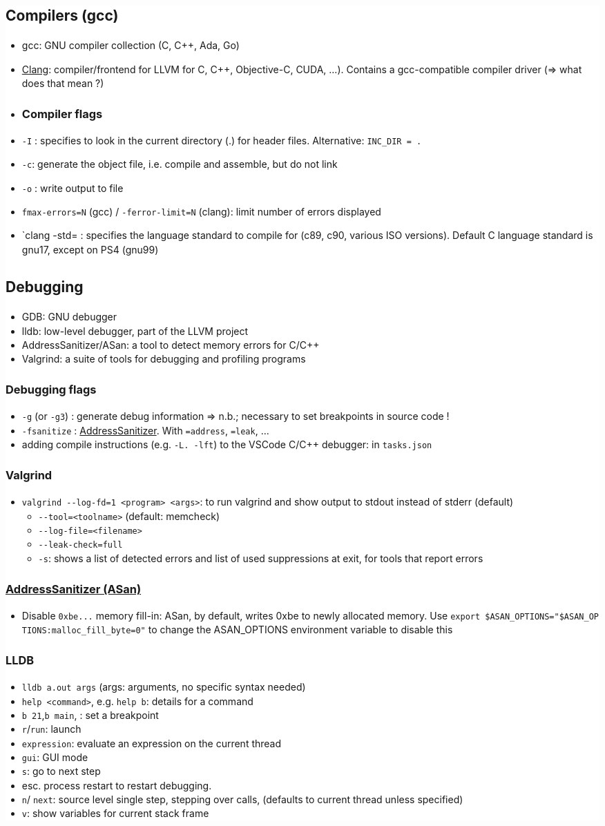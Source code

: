 ## Compilers (gcc)
- gcc: GNU compiler collection (C, C++, Ada, Go)
- [Clang](https://clang.llvm.org/): compiler/frontend for LLVM for C, C++, Objective-C, CUDA, ...). Contains a gcc-compatible compiler driver (=> what does that mean ?)

- ### Compiler flags
- `-I` : specifies to look in the current directory (.) for header files. Alternative: `INC_DIR = .`
- `-c`: generate the object file, i.e. compile and assemble, but do not link
- `-o` : write output to file
- `fmax-errors=N` (gcc) / `-ferror-limit=N` (clang): limit number of errors displayed
- `clang -std=<standard> : specifies the language standard to compile for (c89, c90, various ISO versions). Default C language standard is gnu17, except on PS4 (gnu99)

## Debugging
- GDB: GNU debugger
- lldb: low-level debugger, part of the LLVM project
- AddressSanitizer/ASan: a tool to detect memory errors for C/C++
- Valgrind: a suite of tools for debugging and profiling programs

### Debugging flags
- `-g` (or `-g3`) : generate debug information => n.b.; necessary to set breakpoints in source code !
- `-fsanitize` : [AddressSanitizer](https://gcc.gnu.org/onlinedocs/gcc/Instrumentation-Options.html). With `=address`, `=leak`, ...
- adding compile instructions (e.g. `-L. -lft`) to the VSCode C/C++ debugger: in `tasks.json`

### Valgrind
- `valgrind --log-fd=1 <program> <args>`: to run valgrind and show output to stdout instead of stderr (default)
	- `--tool=<toolname>` (default: memcheck)
	- `--log-file=<filename>`
	- `--leak-check=full`
	- `-s`: shows a list of detected errors and list of used suppressions at exit, for tools that report errors

### [AddressSanitizer (ASan)](https://github.com/google/sanitizers/wiki/AddressSanitizer)
- Disable `0xbe...` memory fill-in: ASan, by default, writes 0xbe to newly allocated memory. Use `export $ASAN_OPTIONS="$ASAN_OPTIONS:malloc_fill_byte=0"` to change the ASAN_OPTIONS environment variable to disable this

### LLDB
- `lldb a.out args` (args: arguments, no specific syntax needed)
- `help <command>`, e.g. `help b`: details for a command
- `b 21`,`b main`,  : set a breakpoint
- `r`/`run`: launch
- `expression`: evaluate an expression on the current thread
- `gui`: GUI mode
- `s`: go to next step
- esc. process restart to restart debugging. 
- `n`/ `next`: source level single step, stepping over calls, (defaults to current thread unless specified)
- `v`: show variables for current stack frame
